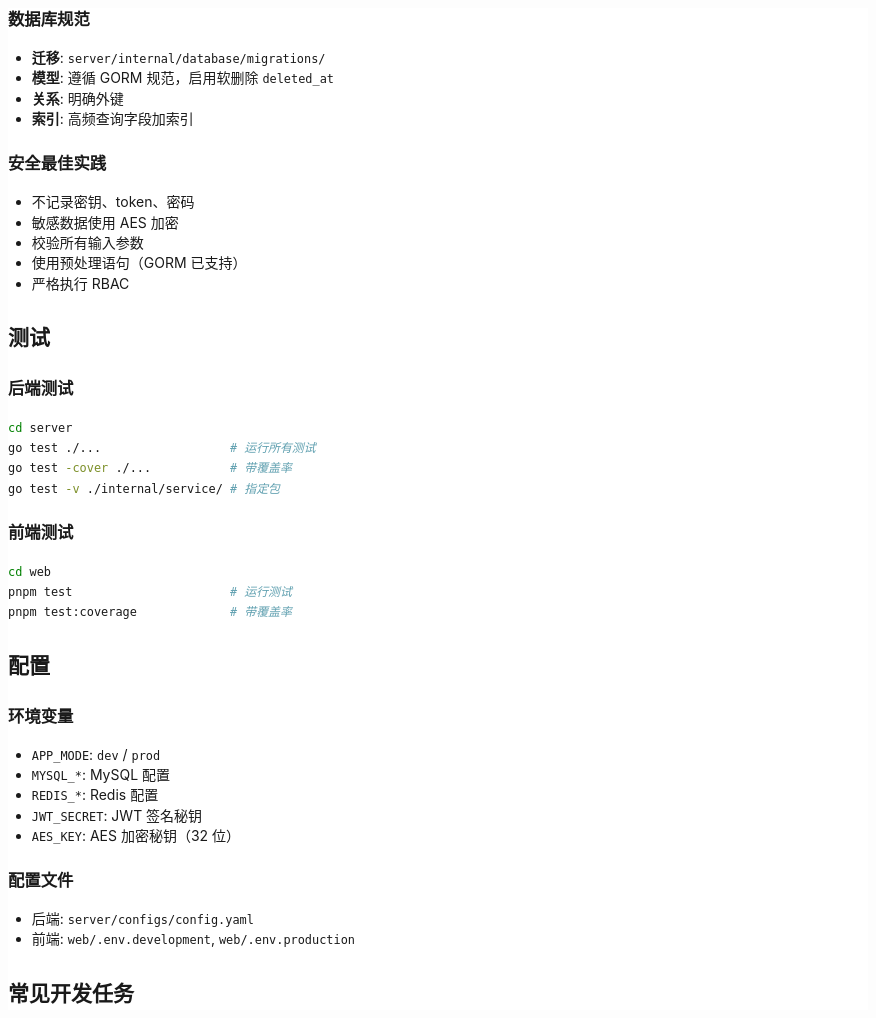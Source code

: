 ### 数据库规范

* **迁移**: `server/internal/database/migrations/`
* **模型**: 遵循 GORM 规范，启用软删除 `deleted_at`
* **关系**: 明确外键
* **索引**: 高频查询字段加索引

### 安全最佳实践

* 不记录密钥、token、密码
* 敏感数据使用 AES 加密
* 校验所有输入参数
* 使用预处理语句（GORM 已支持）
* 严格执行 RBAC

## 测试

### 后端测试

```bash
cd server
go test ./...                  # 运行所有测试
go test -cover ./...           # 带覆盖率
go test -v ./internal/service/ # 指定包
```

### 前端测试

```bash
cd web
pnpm test                      # 运行测试
pnpm test:coverage             # 带覆盖率
```

## 配置

### 环境变量

* `APP_MODE`: `dev` / `prod`
* `MYSQL_*`: MySQL 配置
* `REDIS_*`: Redis 配置
* `JWT_SECRET`: JWT 签名秘钥
* `AES_KEY`: AES 加密秘钥（32 位）

### 配置文件

* 后端: `server/configs/config.yaml`
* 前端: `web/.env.development`, `web/.env.production`

## 常见开发任务
